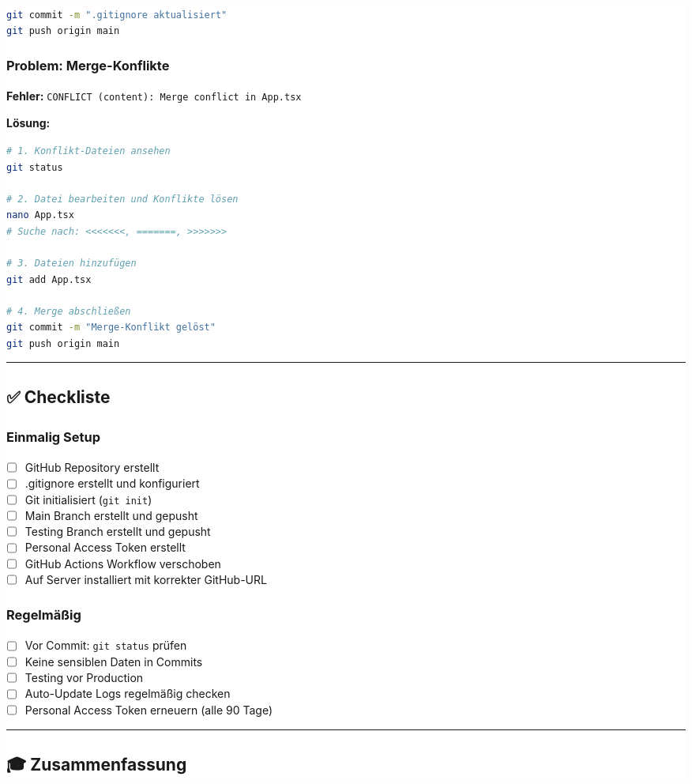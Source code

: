 ```bash
git commit -m ".gitignore aktualisiert"
git push origin main
```

### Problem: Merge-Konflikte

**Fehler:** `CONFLICT (content): Merge conflict in App.tsx`

**Lösung:**
```bash
# 1. Konflikt-Dateien ansehen
git status

# 2. Datei bearbeiten und Konflikte lösen
nano App.tsx
# Suche nach: <<<<<<<, =======, >>>>>>>

# 3. Dateien hinzufügen
git add App.tsx

# 4. Merge abschließen
git commit -m "Merge-Konflikt gelöst"
git push origin main
```

---

## ✅ Checkliste

### Einmalig Setup

- [ ] GitHub Repository erstellt
- [ ] .gitignore erstellt und konfiguriert
- [ ] Git initialisiert (`git init`)
- [ ] Main Branch erstellt und gepusht
- [ ] Testing Branch erstellt und gepusht
- [ ] Personal Access Token erstellt
- [ ] GitHub Actions Workflow verschoben
- [ ] Auf Server installiert mit korrekter GitHub-URL

### Regelmäßig

- [ ] Vor Commit: `git status` prüfen
- [ ] Keine sensiblen Daten in Commits
- [ ] Testing vor Production
- [ ] Auto-Update Logs regelmäßig checken
- [ ] Personal Access Token erneuern (alle 90 Tage)

---

## 🎓 Zusammenfassung
